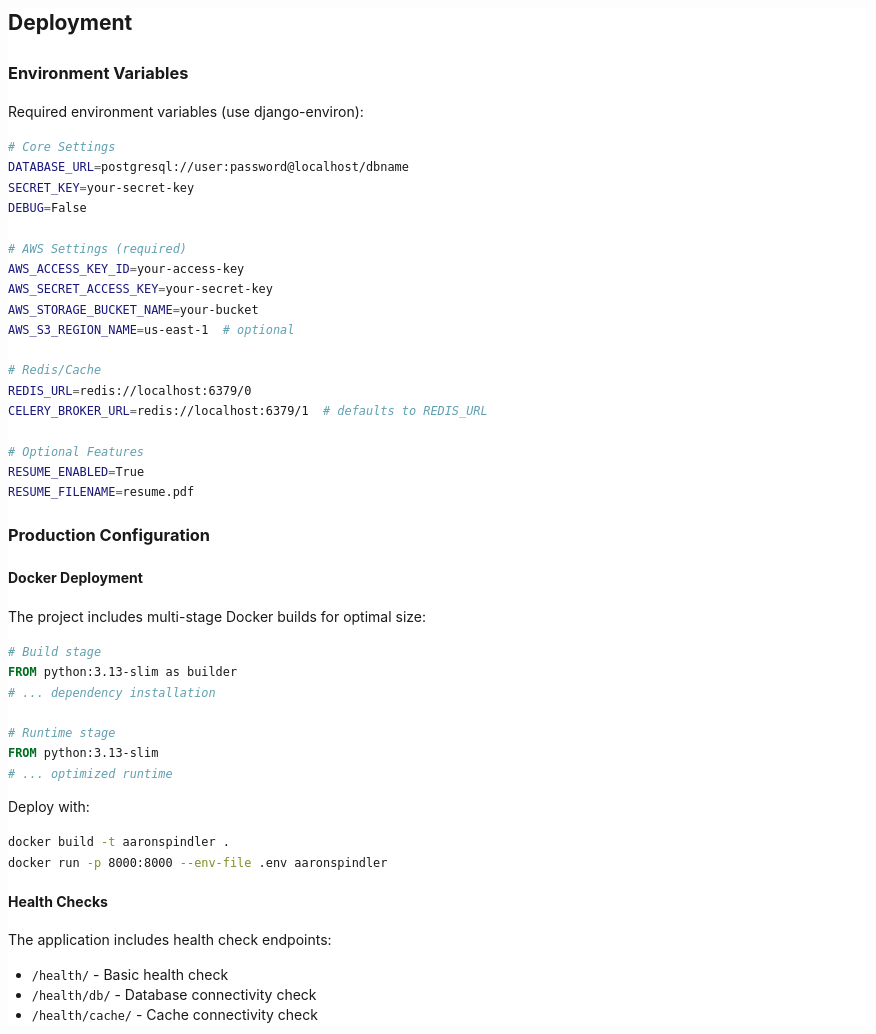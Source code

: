 
## Deployment

### Environment Variables

Required environment variables (use django-environ):

```bash
# Core Settings
DATABASE_URL=postgresql://user:password@localhost/dbname
SECRET_KEY=your-secret-key
DEBUG=False

# AWS Settings (required)
AWS_ACCESS_KEY_ID=your-access-key
AWS_SECRET_ACCESS_KEY=your-secret-key
AWS_STORAGE_BUCKET_NAME=your-bucket
AWS_S3_REGION_NAME=us-east-1  # optional

# Redis/Cache
REDIS_URL=redis://localhost:6379/0
CELERY_BROKER_URL=redis://localhost:6379/1  # defaults to REDIS_URL

# Optional Features
RESUME_ENABLED=True
RESUME_FILENAME=resume.pdf
```

### Production Configuration

#### Docker Deployment

The project includes multi-stage Docker builds for optimal size:

```dockerfile
# Build stage
FROM python:3.13-slim as builder
# ... dependency installation

# Runtime stage
FROM python:3.13-slim
# ... optimized runtime
```

Deploy with:
```bash
docker build -t aaronspindler .
docker run -p 8000:8000 --env-file .env aaronspindler
```

#### Health Checks

The application includes health check endpoints:
- `/health/` - Basic health check
- `/health/db/` - Database connectivity check
- `/health/cache/` - Cache connectivity check
